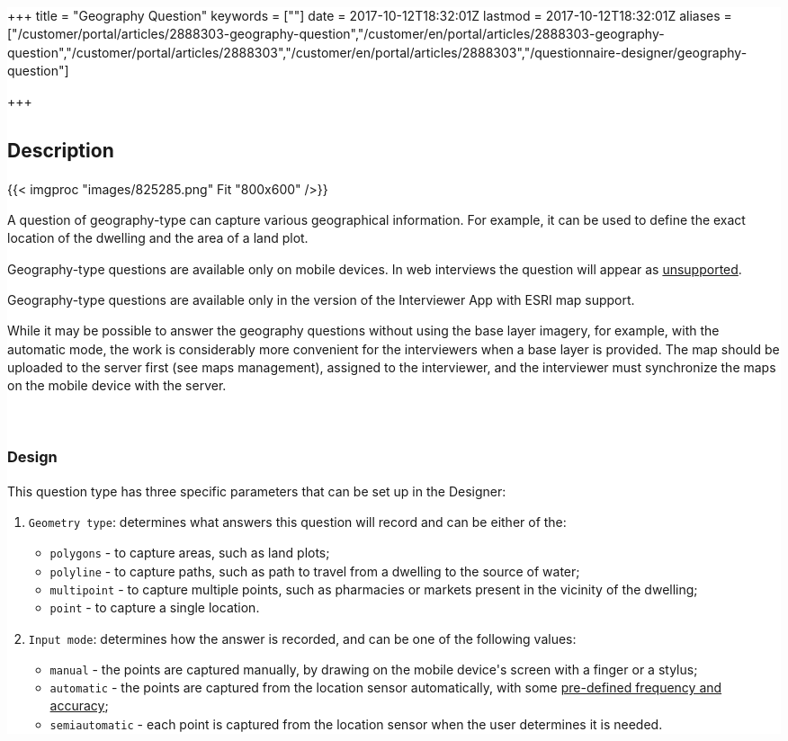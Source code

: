 ﻿+++
title = "Geography Question"
keywords = [""]
date = 2017-10-12T18:32:01Z
lastmod = 2017-10-12T18:32:01Z
aliases = ["/customer/portal/articles/2888303-geography-question","/customer/en/portal/articles/2888303-geography-question","/customer/portal/articles/2888303","/customer/en/portal/articles/2888303","/questionnaire-designer/geography-question"]

+++

Description 
------------

{{< imgproc "images/825285.png" Fit "800x600" />}} 

A question of geography-type can capture various geographical information. For
example, it can be used to define the exact location of the dwelling and the
area of a land plot.

Geography-type questions are available only on mobile devices. In web
interviews the question will appear as
[unsupported](/questionnaire-designer/questions/unsupported-question-type/).

Geography-type questions are available only in the version of the Interviewer
App with ESRI map support.

While it may be possible to answer the geography questions without using the
base layer imagery, for example, with the automatic mode, the work is
considerably more convenient for the interviewers when a base layer is provided.
The map should be uploaded to the server first (see maps management), assigned
to the interviewer, and the interviewer must synchronize the maps on the mobile
device with the server.

 
### Design

This question type has three specific parameters that can be set up in the
Designer:

1. `Geometry type`: determines what answers this question will record and can
be either of the:

    - `polygons` - to capture areas, such as land plots;
    - `polyline` - to capture paths, such as path to travel from a dwelling to
the source of water;
    - `multipoint` - to capture multiple points, such as pharmacies or markets
present in the vicinity of the dwelling;
    - `point` - to capture a single location.

2. `Input mode`: determines how the answer is recorded, and can be one of the
following values:

    * `manual` - the points are captured manually, by drawing on the mobile
device's screen with a finger or a stylus;
    * `automatic` - the points are captured from the location sensor automatically,
with some [pre-defined frequency and
accuracy](/headquarters/config/admin-settings/#interviewersupervisor-application-settings);
    * `semiautomatic` - each point is captured from the location sensor when the
user determines it is needed.
